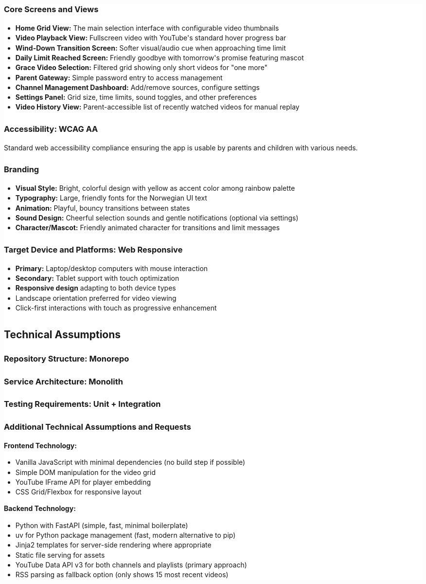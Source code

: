 ### Core Screens and Views
- **Home Grid View:** The main selection interface with configurable video thumbnails
- **Video Playback View:** Fullscreen video with YouTube's standard hover progress bar
- **Wind-Down Transition Screen:** Softer visual/audio cue when approaching time limit
- **Daily Limit Reached Screen:** Friendly goodbye with tomorrow's promise featuring mascot
- **Grace Video Selection:** Filtered grid showing only short videos for "one more"
- **Parent Gateway:** Simple password entry to access management
- **Channel Management Dashboard:** Add/remove sources, configure settings
- **Settings Panel:** Grid size, time limits, sound toggles, and other preferences
- **Video History View:** Parent-accessible list of recently watched videos for manual replay

### Accessibility: WCAG AA
Standard web accessibility compliance ensuring the app is usable by parents and children with various needs.

### Branding
- **Visual Style:** Bright, colorful design with yellow as accent color among rainbow palette
- **Typography:** Large, friendly fonts for the Norwegian UI text
- **Animation:** Playful, bouncy transitions between states
- **Sound Design:** Cheerful selection sounds and gentle notifications (optional via settings)
- **Character/Mascot:** Friendly animated character for transitions and limit messages

### Target Device and Platforms: Web Responsive
- **Primary:** Laptop/desktop computers with mouse interaction
- **Secondary:** Tablet support with touch optimization
- **Responsive design** adapting to both device types
- Landscape orientation preferred for video viewing
- Click-first interactions with touch as progressive enhancement

## Technical Assumptions

### Repository Structure: Monorepo

### Service Architecture: Monolith

### Testing Requirements: Unit + Integration

### Additional Technical Assumptions and Requests

**Frontend Technology:**
- Vanilla JavaScript with minimal dependencies (no build step if possible)
- Simple DOM manipulation for the video grid
- YouTube IFrame API for player embedding
- CSS Grid/Flexbox for responsive layout

**Backend Technology:**
- Python with FastAPI (simple, fast, minimal boilerplate)
- uv for Python package management (fast, modern alternative to pip)
- Jinja2 templates for server-side rendering where appropriate
- Static file serving for assets
- YouTube Data API v3 for both channels and playlists (primary approach)
- RSS parsing as fallback option (only shows 15 most recent videos)
